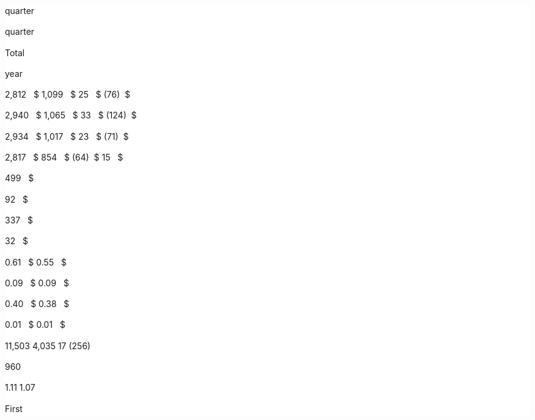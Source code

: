 ‎quarter

‎quarter

Total

‎year

 2,812   $
 1,099   $
 25   $
 (76)  $

 2,940   $
 1,065   $
 33   $
 (124)  $

 2,934   $
 1,017   $
 23   $
 (71)  $

 2,817   $
 854   $
 (64)  $
 15   $

 499   $

 92   $

 337   $

 32   $

 0.61   $
 0.55   $

 0.09   $
 0.09   $

 0.40   $
 0.38   $

 0.01   $
 0.01   $

 11,503
 4,035
 17
 (256)

 960

 1.11
 1.07

First
